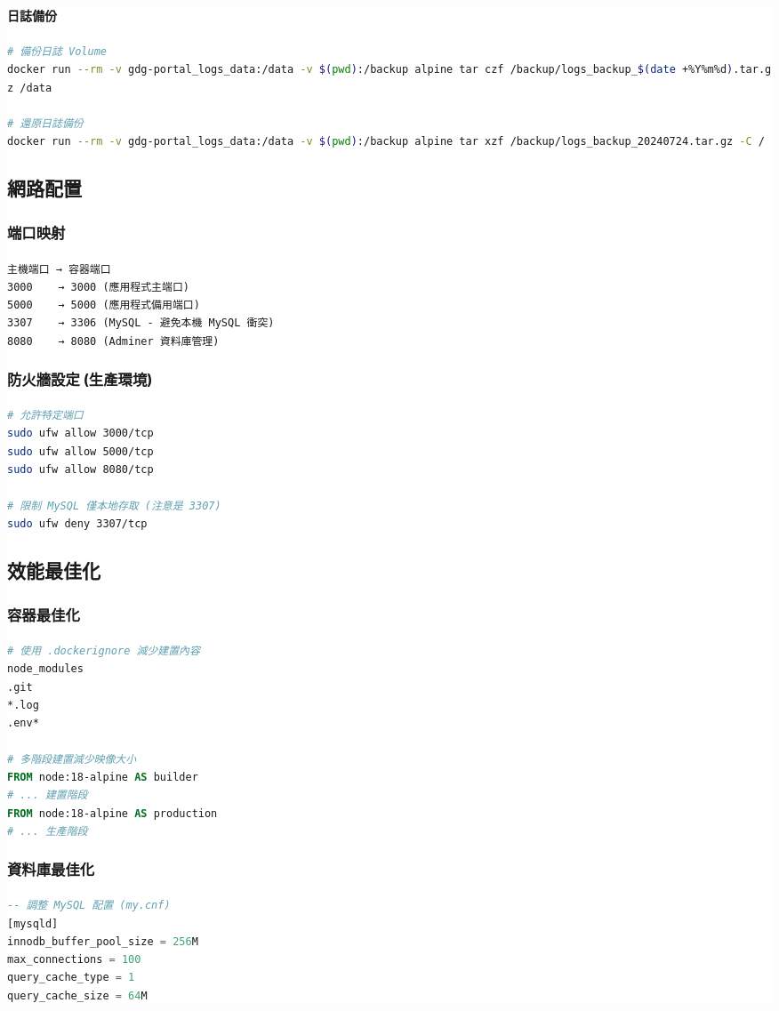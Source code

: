 #### 日誌備份
```bash
# 備份日誌 Volume
docker run --rm -v gdg-portal_logs_data:/data -v $(pwd):/backup alpine tar czf /backup/logs_backup_$(date +%Y%m%d).tar.gz /data

# 還原日誌備份
docker run --rm -v gdg-portal_logs_data:/data -v $(pwd):/backup alpine tar xzf /backup/logs_backup_20240724.tar.gz -C /
```

## 網路配置

### 端口映射
```
主機端口 → 容器端口
3000    → 3000 (應用程式主端口)
5000    → 5000 (應用程式備用端口)
3307    → 3306 (MySQL - 避免本機 MySQL 衝突)
8080    → 8080 (Adminer 資料庫管理)
```

### 防火牆設定 (生產環境)
```bash
# 允許特定端口
sudo ufw allow 3000/tcp
sudo ufw allow 5000/tcp
sudo ufw allow 8080/tcp

# 限制 MySQL 僅本地存取 (注意是 3307)
sudo ufw deny 3307/tcp
```

## 效能最佳化

### 容器最佳化
```dockerfile
# 使用 .dockerignore 減少建置內容
node_modules
.git
*.log
.env*

# 多階段建置減少映像大小
FROM node:18-alpine AS builder
# ... 建置階段
FROM node:18-alpine AS production
# ... 生產階段
```

### 資料庫最佳化
```sql
-- 調整 MySQL 配置 (my.cnf)
[mysqld]
innodb_buffer_pool_size = 256M
max_connections = 100
query_cache_type = 1
query_cache_size = 64M
```

